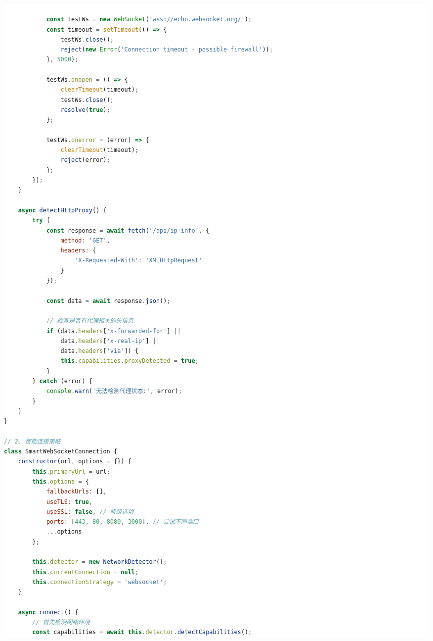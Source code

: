 ```javascript
            
            const testWs = new WebSocket('wss://echo.websocket.org/');
            const timeout = setTimeout(() => {
                testWs.close();
                reject(new Error('Connection timeout - possible firewall'));
            }, 5000);
            
            testWs.onopen = () => {
                clearTimeout(timeout);
                testWs.close();
                resolve(true);
            };
            
            testWs.onerror = (error) => {
                clearTimeout(timeout);
                reject(error);
            };
        });
    }
    
    async detectHttpProxy() {
        try {
            const response = await fetch('/api/ip-info', {
                method: 'GET',
                headers: {
                    'X-Requested-With': 'XMLHttpRequest'
                }
            });
            
            const data = await response.json();
            
            // 检查是否有代理相关的头信息
            if (data.headers['x-forwarded-for'] || 
                data.headers['x-real-ip'] ||
                data.headers['via']) {
                this.capabilities.proxyDetected = true;
            }
        } catch (error) {
            console.warn('无法检测代理状态:', error);
        }
    }
}

// 2. 智能连接策略
class SmartWebSocketConnection {
    constructor(url, options = {}) {
        this.primaryUrl = url;
        this.options = {
            fallbackUrls: [],
            useTLS: true,
            useSSL: false, // 降级选项
            ports: [443, 80, 8080, 3000], // 尝试不同端口
            ...options
        };
        
        this.detector = new NetworkDetector();
        this.currentConnection = null;
        this.connectionStrategy = 'websocket';
    }
    
    async connect() {
        // 首先检测网络环境
        const capabilities = await this.detector.detectCapabilities();
```